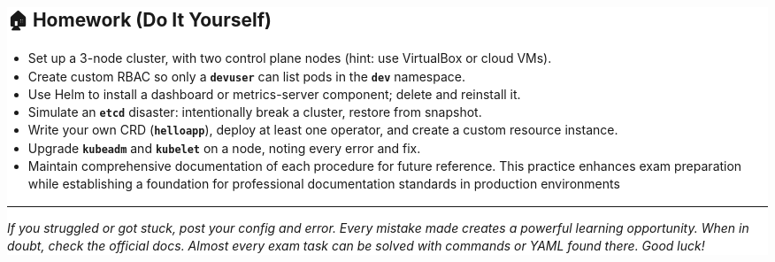 
## 🏠 Homework (Do It Yourself)

- Set up a 3-node cluster, with two control plane nodes (hint: use VirtualBox or cloud VMs).
- Create custom RBAC so only a **`devuser`** can list pods in the **`dev`** namespace.
- Use Helm to install a dashboard or metrics-server component; delete and reinstall it.
- Simulate an **`etcd`** disaster: intentionally break a cluster, restore from snapshot.
- Write your own CRD (**`helloapp`**), deploy at least one operator, and create a custom resource instance.
- Upgrade **`kubeadm`** and **`kubelet`** on a node, noting every error and fix.
- Maintain comprehensive documentation of each procedure for future reference. This practice enhances exam preparation while establishing a foundation for professional documentation standards in production environments

---

_If you struggled or got stuck, post your config and error. Every mistake made creates a powerful learning opportunity. When in doubt, check the official docs. Almost every exam task can be solved with commands or YAML found there. Good luck!_

